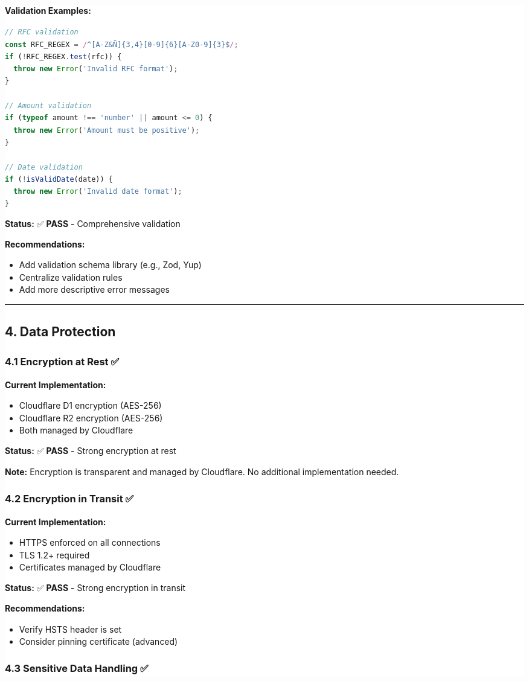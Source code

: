 **Validation Examples:**
```javascript
// RFC validation
const RFC_REGEX = /^[A-Z&Ñ]{3,4}[0-9]{6}[A-Z0-9]{3}$/;
if (!RFC_REGEX.test(rfc)) {
  throw new Error('Invalid RFC format');
}

// Amount validation
if (typeof amount !== 'number' || amount <= 0) {
  throw new Error('Amount must be positive');
}

// Date validation
if (!isValidDate(date)) {
  throw new Error('Invalid date format');
}
```

**Status:** ✅ **PASS** - Comprehensive validation

**Recommendations:**
- Add validation schema library (e.g., Zod, Yup)
- Centralize validation rules
- Add more descriptive error messages

---

## 4. Data Protection

### 4.1 Encryption at Rest ✅

**Current Implementation:**
- Cloudflare D1 encryption (AES-256)
- Cloudflare R2 encryption (AES-256)
- Both managed by Cloudflare

**Status:** ✅ **PASS** - Strong encryption at rest

**Note:** Encryption is transparent and managed by Cloudflare. No additional implementation needed.

### 4.2 Encryption in Transit ✅

**Current Implementation:**
- HTTPS enforced on all connections
- TLS 1.2+ required
- Certificates managed by Cloudflare

**Status:** ✅ **PASS** - Strong encryption in transit

**Recommendations:**
- Verify HSTS header is set
- Consider pinning certificate (advanced)

### 4.3 Sensitive Data Handling ✅
